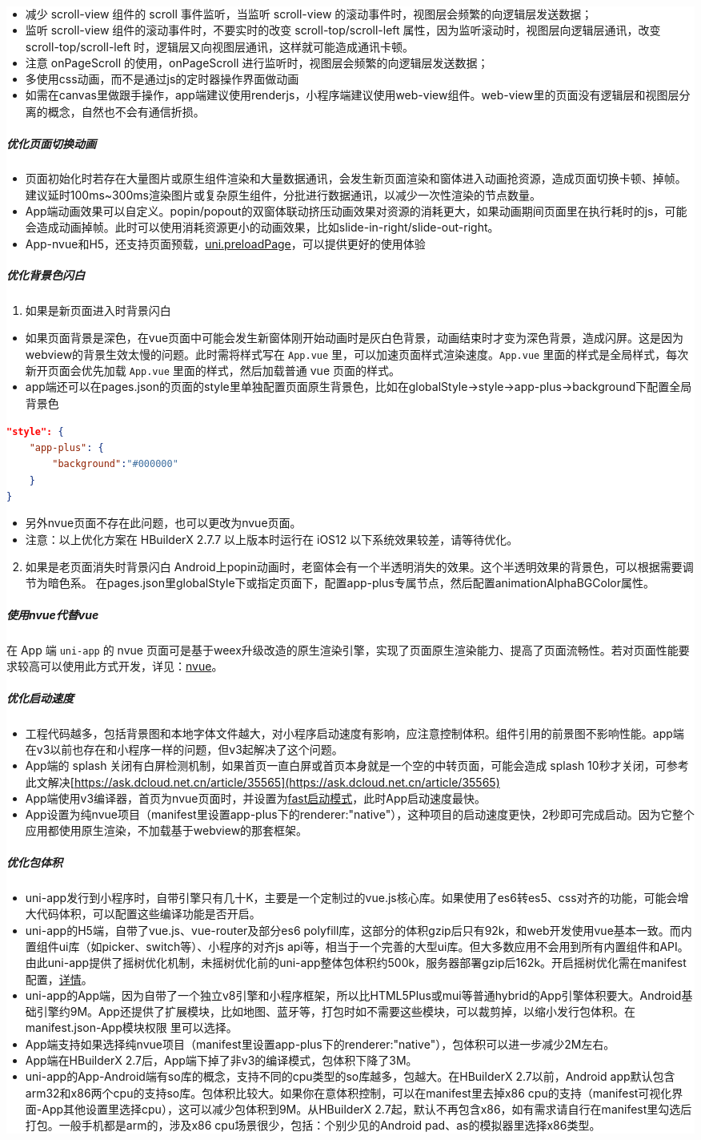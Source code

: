 * 减少 scroll-view 组件的 scroll 事件监听，当监听 scroll-view 的滚动事件时，视图层会频繁的向逻辑层发送数据；
* 监听 scroll-view 组件的滚动事件时，不要实时的改变 scroll-top/scroll-left 属性，因为监听滚动时，视图层向逻辑层通讯，改变 scroll-top/scroll-left 时，逻辑层又向视图层通讯，这样就可能造成通讯卡顿。
* 注意 onPageScroll 的使用，onPageScroll 进行监听时，视图层会频繁的向逻辑层发送数据；
* 多使用css动画，而不是通过js的定时器操作界面做动画
* 如需在canvas里做跟手操作，app端建议使用renderjs，小程序端建议使用web-view组件。web-view里的页面没有逻辑层和视图层分离的概念，自然也不会有通信折损。

##### 优化页面切换动画

* 页面初始化时若存在大量图片或原生组件渲染和大量数据通讯，会发生新页面渲染和窗体进入动画抢资源，造成页面切换卡顿、掉帧。建议延时100ms~300ms渲染图片或复杂原生组件，分批进行数据通讯，以减少一次性渲染的节点数量。
* App端动画效果可以自定义。popin/popout的双窗体联动挤压动画效果对资源的消耗更大，如果动画期间页面里在执行耗时的js，可能会造成动画掉帧。此时可以使用消耗资源更小的动画效果，比如slide-in-right/slide-out-right。
* App-nvue和H5，还支持页面预载，[uni.preloadPage](https://uniapp.dcloud.io/api/preload-page)，可以提供更好的使用体验

##### 优化背景色闪白
1. 如果是新页面进入时背景闪白
  * 如果页面背景是深色，在vue页面中可能会发生新窗体刚开始动画时是灰白色背景，动画结束时才变为深色背景，造成闪屏。这是因为webview的背景生效太慢的问题。此时需将样式写在 ``App.vue`` 里，可以加速页面样式渲染速度。``App.vue`` 里面的样式是全局样式，每次新开页面会优先加载 ``App.vue`` 里面的样式，然后加载普通 vue 页面的样式。
  * app端还可以在pages.json的页面的style里单独配置页面原生背景色，比如在globalStyle->style->app-plus->background下配置全局背景色
```json
"style": {  
    "app-plus": {  
        "background":"#000000"
    }  
}
```
  * 另外nvue页面不存在此问题，也可以更改为nvue页面。
  * 注意：以上优化方案在 HBuilderX 2.7.7 以上版本时运行在 iOS12 以下系统效果较差，请等待优化。
2. 如果是老页面消失时背景闪白
Android上popin动画时，老窗体会有一个半透明消失的效果。这个半透明效果的背景色，可以根据需要调节为暗色系。
在pages.json里globalStyle下或指定页面下，配置app-plus专属节点，然后配置animationAlphaBGColor属性。

##### 使用nvue代替vue

在 App 端 ```uni-app``` 的 nvue 页面可是基于weex升级改造的原生渲染引擎，实现了页面原生渲染能力、提高了页面流畅性。若对页面性能要求较高可以使用此方式开发，详见：[nvue](/nvue-outline)。

##### 优化启动速度

* 工程代码越多，包括背景图和本地字体文件越大，对小程序启动速度有影响，应注意控制体积。<image>组件引用的前景图不影响性能。app端在v3以前也存在和小程序一样的问题，但v3起解决了这个问题。
* App端的 splash 关闭有白屏检测机制，如果首页一直白屏或首页本身就是一个空的中转页面，可能会造成 splash 10秒才关闭，可参考此文解决[https://ask.dcloud.net.cn/article/35565](https://ask.dcloud.net.cn/article/35565)
* App端使用v3编译器，首页为nvue页面时，并设置为[fast启动模式](https://ask.dcloud.net.cn/article/36749)，此时App启动速度最快。
* App设置为纯nvue项目（manifest里设置app-plus下的renderer:"native"），这种项目的启动速度更快，2秒即可完成启动。因为它整个应用都使用原生渲染，不加载基于webview的那套框架。

##### 优化包体积

* uni-app发行到小程序时，自带引擎只有几十K，主要是一个定制过的vue.js核心库。如果使用了es6转es5、css对齐的功能，可能会增大代码体积，可以配置这些编译功能是否开启。
* uni-app的H5端，自带了vue.js、vue-router及部分es6 polyfill库，这部分的体积gzip后只有92k，和web开发使用vue基本一致。而内置组件ui库（如picker、switch等）、小程序的对齐js api等，相当于一个完善的大型ui库。但大多数应用不会用到所有内置组件和API。由此uni-app提供了摇树优化机制，未摇树优化前的uni-app整体包体积约500k，服务器部署gzip后162k。开启摇树优化需在manifest配置，[详情](https://uniapp.dcloud.io/collocation/manifest?id=optimization)。
* uni-app的App端，因为自带了一个独立v8引擎和小程序框架，所以比HTML5Plus或mui等普通hybrid的App引擎体积要大。Android基础引擎约9M。App还提供了扩展模块，比如地图、蓝牙等，打包时如不需要这些模块，可以裁剪掉，以缩小发行包体积。在 manifest.json-App模块权限 里可以选择。
* App端支持如果选择纯nvue项目（manifest里设置app-plus下的renderer:"native"），包体积可以进一步减少2M左右。
* App端在HBuilderX 2.7后，App端下掉了非v3的编译模式，包体积下降了3M。
* uni-app的App-Android端有so库的概念，支持不同的cpu类型的so库越多，包越大。在HBuilderX 2.7以前，Android app默认包含arm32和x86两个cpu的支持so库。包体积比较大。如果你在意体积控制，可以在manifest里去掉x86 cpu的支持（manifest可视化界面-App其他设置里选择cpu），这可以减少包体积到9M。从HBuilderX 2.7起，默认不再包含x86，如有需求请自行在manifest里勾选后打包。一般手机都是arm的，涉及x86 cpu场景很少，包括：个别少见的Android pad、as的模拟器里选择x86类型。
